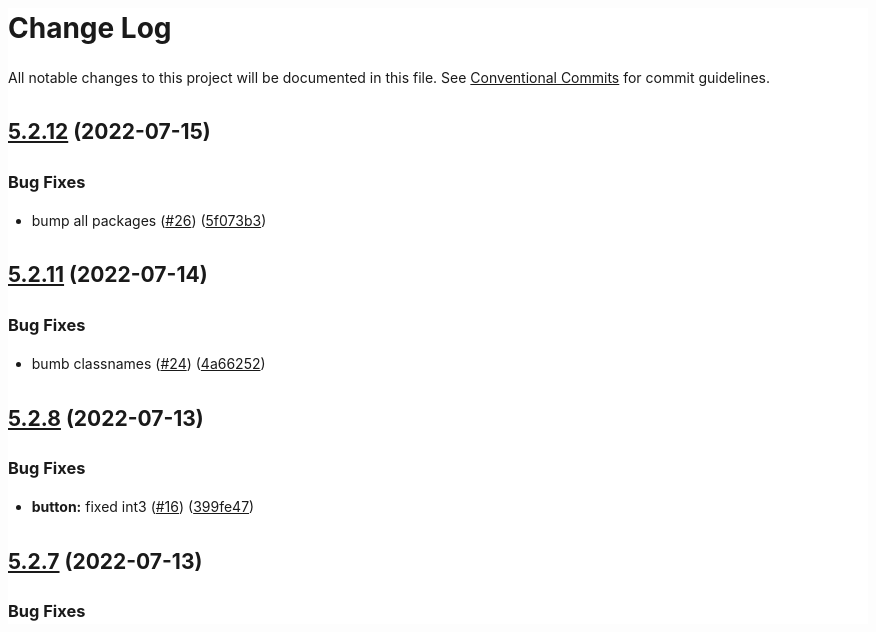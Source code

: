 # Change Log

All notable changes to this project will be documented in this file.
See [Conventional Commits](https://conventionalcommits.org) for commit guidelines.

## [5.2.12](https://github.com/Lacronts/core-components-clone/compare/lacront-core-components-button@5.2.11...lacront-core-components-button@5.2.12) (2022-07-15)


### Bug Fixes

* bump all packages ([#26](https://github.com/Lacronts/core-components-clone/issues/26)) ([5f073b3](https://github.com/Lacronts/core-components-clone/commit/5f073b3da496b939dd2b93bfa1c5d0fd5564f1a8))





## [5.2.11](https://github.com/Lacronts/core-components-clone/compare/lacront-core-components-button@5.2.8...lacront-core-components-button@5.2.11) (2022-07-14)


### Bug Fixes

* bumb classnames ([#24](https://github.com/Lacronts/core-components-clone/issues/24)) ([4a66252](https://github.com/Lacronts/core-components-clone/commit/4a66252480fefc9d415cbde1ee8b80fabbef5ce2))





## [5.2.8](https://github.com/Lacronts/core-components-clone/compare/lacront-core-components-button@5.2.7...lacront-core-components-button@5.2.8) (2022-07-13)


### Bug Fixes

* **button:** fixed int3 ([#16](https://github.com/Lacronts/core-components-clone/issues/16)) ([399fe47](https://github.com/Lacronts/core-components-clone/commit/399fe4747088a3f253e6441a1f71c6330b7b39df))





## [5.2.7](https://github.com/Lacronts/core-components-clone/compare/lacront-core-components-button@5.2.6...lacront-core-components-button@5.2.7) (2022-07-13)


### Bug Fixes
